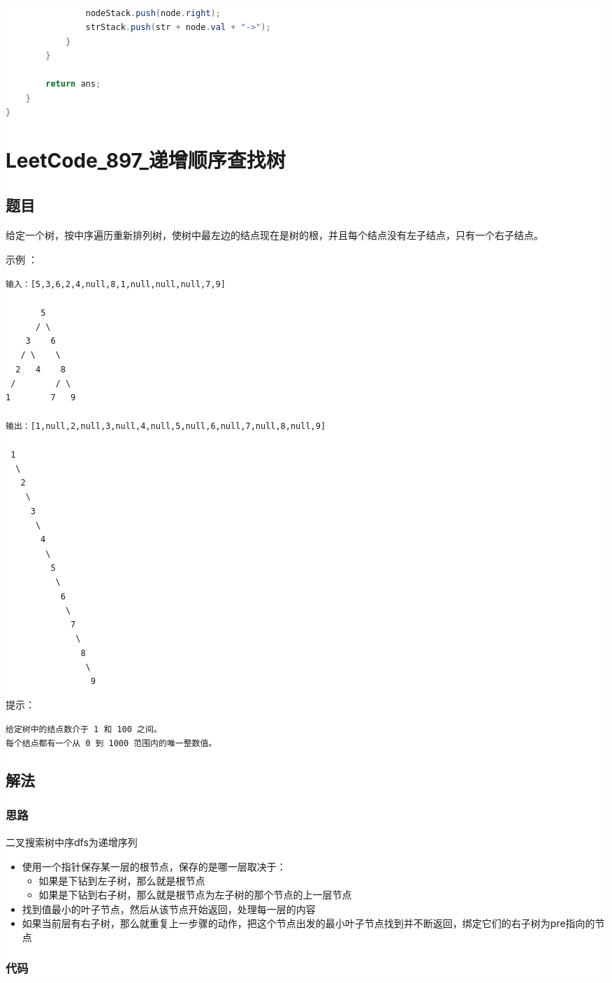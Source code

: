 ```java
                nodeStack.push(node.right);
                strStack.push(str + node.val + "->");
            }
        }
        
        return ans;
    }
}
```
# LeetCode_897_递增顺序查找树
## 题目
给定一个树，按中序遍历重新排列树，使树中最左边的结点现在是树的根，并且每个结点没有左子结点，只有一个右子结点。

示例 ：
```
输入：[5,3,6,2,4,null,8,1,null,null,null,7,9]

       5
      / \
    3    6
   / \    \
  2   4    8
 /        / \ 
1        7   9

输出：[1,null,2,null,3,null,4,null,5,null,6,null,7,null,8,null,9]

 1
  \
   2
    \
     3
      \
       4
        \
         5
          \
           6
            \
             7
              \
               8
                \
                 9  
```
提示：
```
给定树中的结点数介于 1 和 100 之间。
每个结点都有一个从 0 到 1000 范围内的唯一整数值。
```
## 解法
### 思路
二叉搜索树中序dfs为递增序列
- 使用一个指针保存某一层的根节点，保存的是哪一层取决于：
    - 如果是下钻到左子树，那么就是根节点
    - 如果是下钻到右子树，那么就是根节点为左子树的那个节点的上一层节点
- 找到值最小的叶子节点，然后从该节点开始返回，处理每一层的内容
- 如果当前层有右子树，那么就重复上一步骤的动作，把这个节点出发的最小叶子节点找到并不断返回，绑定它们的右子树为pre指向的节点
### 代码